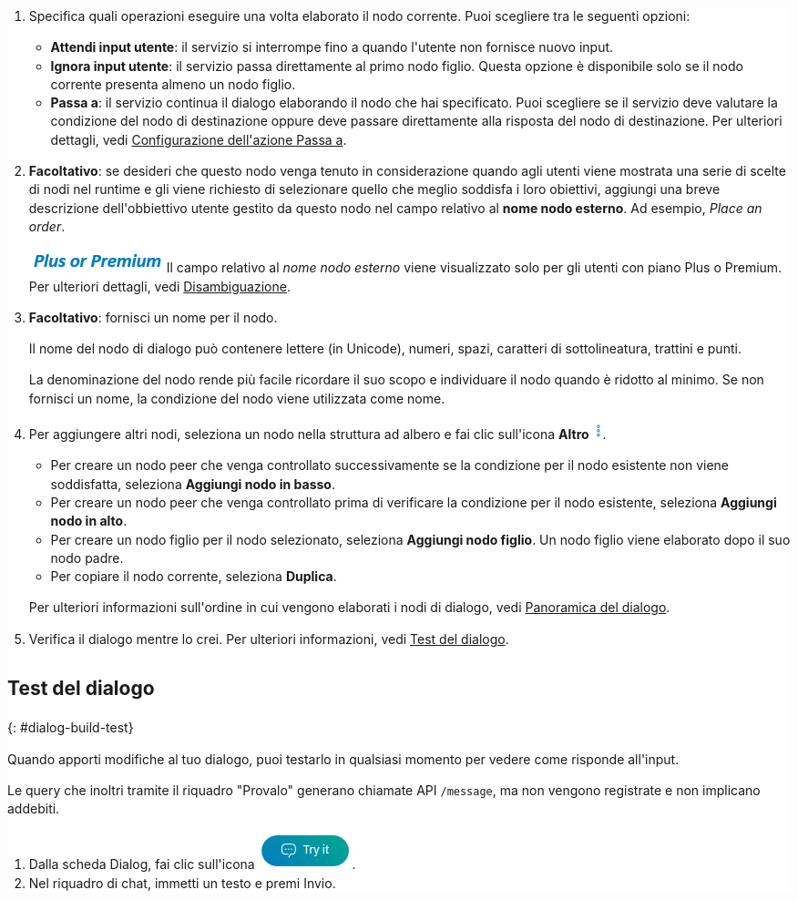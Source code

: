 1.  Specifica quali operazioni eseguire una volta elaborato il nodo corrente. Puoi scegliere tra le seguenti opzioni:

    - **Attendi input utente**: il servizio si interrompe fino a quando l'utente non fornisce nuovo input.
    - **Ignora input utente**: il servizio passa direttamente al primo nodo figlio. Questa opzione è disponibile solo se il nodo corrente presenta almeno un nodo figlio.
    - **Passa a**: il servizio continua il dialogo elaborando il nodo che hai specificato. Puoi scegliere se il servizio deve valutare la condizione del nodo di destinazione oppure deve passare direttamente alla risposta del nodo di destinazione. Per ulteriori dettagli, vedi [Configurazione dell'azione Passa a](/docs/services/assistant?topic=assistant-dialog-overview#dialog-overview-jump-to-config).

1.  **Facoltativo**: se desideri che questo nodo venga tenuto in considerazione quando agli utenti viene mostrata una serie di scelte di nodi nel runtime e gli viene richiesto di selezionare quello che meglio soddisfa i loro obiettivi, aggiungi una breve descrizione dell'obbiettivo utente gestito da questo nodo nel campo relativo al **nome nodo esterno**. Ad esempio, *Place an order*.

    ![Solo piano Plus o Premium](images/premium.png) Il campo relativo al *nome nodo esterno* viene visualizzato solo per gli utenti con piano Plus o Premium. Per ulteriori dettagli, vedi [Disambiguazione](/docs/services/assistant?topic=assistant-dialog-runtime#dialog-runtime-disambiguation). 

1.  **Facoltativo**: fornisci un nome per il nodo.

    Il nome del nodo di dialogo può contenere lettere (in Unicode), numeri, spazi, caratteri di sottolineatura, trattini e punti.

    La denominazione del nodo rende più facile ricordare il suo scopo e individuare il nodo quando è ridotto al minimo. Se non fornisci un nome, la condizione del nodo viene utilizzata come nome.

1.  Per aggiungere altri nodi, seleziona un nodo nella struttura ad albero e fai clic sull'icona **Altro** ![Icona Altro](images/kabob.png).
    - Per creare un nodo peer che venga controllato successivamente se la condizione per il nodo esistente non viene soddisfatta, seleziona **Aggiungi nodo in basso**.
    - Per creare un nodo peer che venga controllato prima di verificare la condizione per il nodo esistente, seleziona **Aggiungi nodo in alto**.
    - Per creare un nodo figlio per il nodo selezionato, seleziona **Aggiungi nodo figlio**. Un nodo figlio viene elaborato dopo il suo nodo padre.
    - Per copiare il nodo corrente, seleziona **Duplica**.

    Per ulteriori informazioni sull'ordine in cui vengono elaborati i nodi di dialogo, vedi [Panoramica del dialogo](/docs/services/assistant?topic=assistant-dialog-overview#dialog-overview-flow).
1.  Verifica il dialogo mentre lo crei.
   Per ulteriori informazioni, vedi [Test del dialogo](#dialog-build-test).

## Test del dialogo
{: #dialog-build-test}

Quando apporti modifiche al tuo dialogo, puoi testarlo in qualsiasi momento per vedere come risponde all'input. 

Le query che inoltri tramite il riquadro "Provalo" generano chiamate API `/message`, ma non vengono registrate e non implicano addebiti.

1.  Dalla scheda Dialog, fai clic sull'icona ![Provalo](images/ask_watson.png).
1.  Nel riquadro di chat, immetti un testo e premi Invio.
